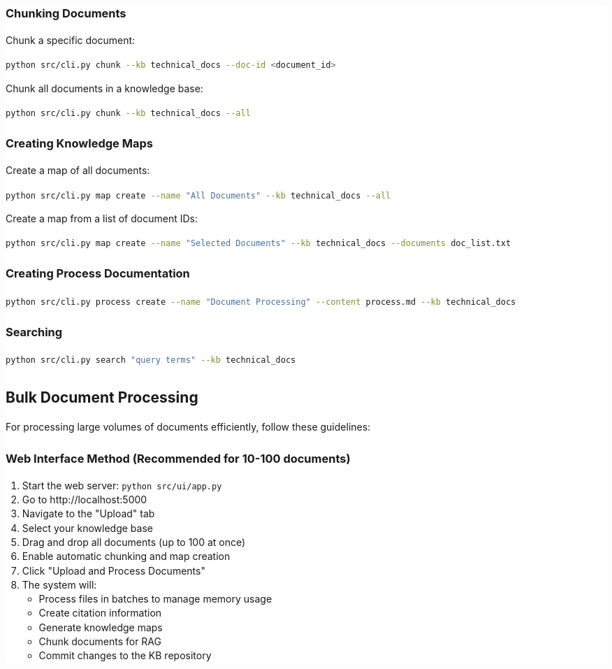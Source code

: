 ### Chunking Documents

Chunk a specific document:

```bash
python src/cli.py chunk --kb technical_docs --doc-id <document_id>
```

Chunk all documents in a knowledge base:

```bash
python src/cli.py chunk --kb technical_docs --all
```

### Creating Knowledge Maps

Create a map of all documents:

```bash
python src/cli.py map create --name "All Documents" --kb technical_docs --all
```

Create a map from a list of document IDs:

```bash
python src/cli.py map create --name "Selected Documents" --kb technical_docs --documents doc_list.txt
```

### Creating Process Documentation

```bash
python src/cli.py process create --name "Document Processing" --content process.md --kb technical_docs
```

### Searching

```bash
python src/cli.py search "query terms" --kb technical_docs
```

## Bulk Document Processing

For processing large volumes of documents efficiently, follow these guidelines:

### Web Interface Method (Recommended for 10-100 documents)

1. Start the web server: `python src/ui/app.py`
2. Go to http://localhost:5000
3. Navigate to the "Upload" tab
4. Select your knowledge base
5. Drag and drop all documents (up to 100 at once)
6. Enable automatic chunking and map creation
7. Click "Upload and Process Documents"
8. The system will:
   - Process files in batches to manage memory usage
   - Create citation information
   - Generate knowledge maps
   - Chunk documents for RAG
   - Commit changes to the KB repository
